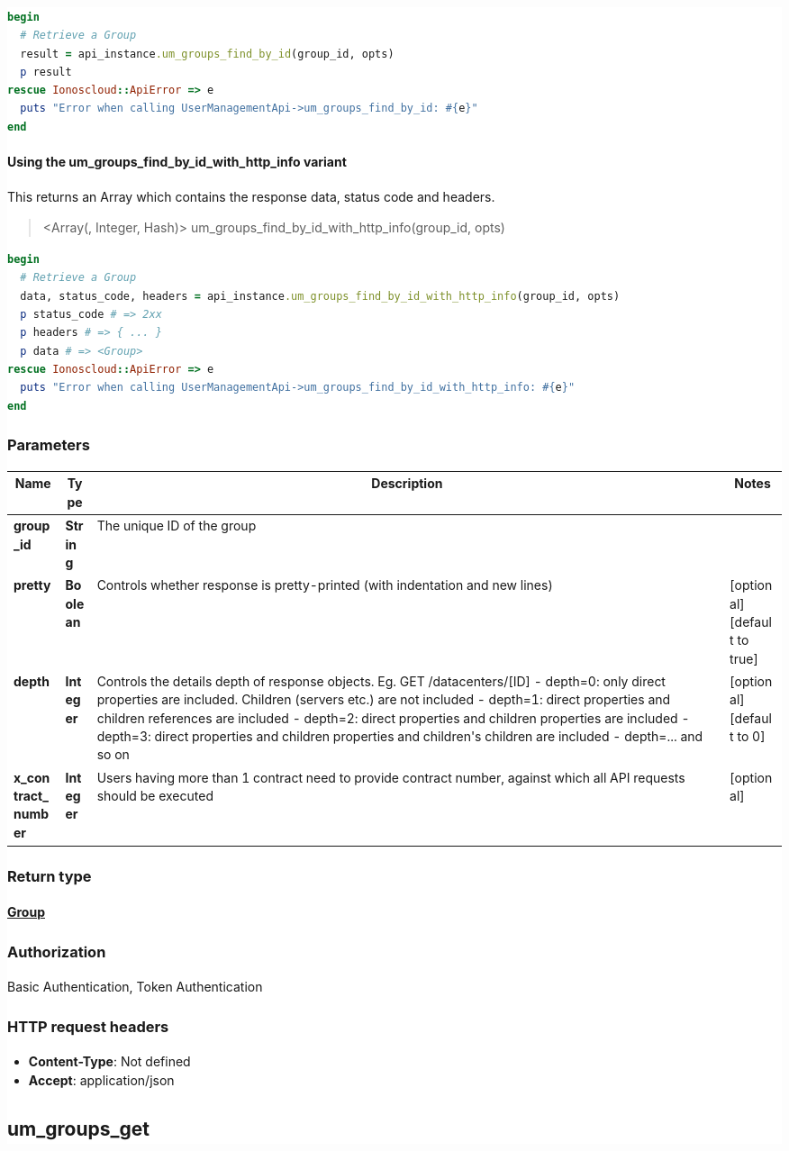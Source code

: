 ```ruby
begin
  # Retrieve a Group
  result = api_instance.um_groups_find_by_id(group_id, opts)
  p result
rescue Ionoscloud::ApiError => e
  puts "Error when calling UserManagementApi->um_groups_find_by_id: #{e}"
end
```

#### Using the um_groups_find_by_id_with_http_info variant

This returns an Array which contains the response data, status code and headers.

> <Array(<Group>, Integer, Hash)> um_groups_find_by_id_with_http_info(group_id, opts)

```ruby
begin
  # Retrieve a Group
  data, status_code, headers = api_instance.um_groups_find_by_id_with_http_info(group_id, opts)
  p status_code # => 2xx
  p headers # => { ... }
  p data # => <Group>
rescue Ionoscloud::ApiError => e
  puts "Error when calling UserManagementApi->um_groups_find_by_id_with_http_info: #{e}"
end
```

### Parameters

| Name | Type | Description | Notes |
| ---- | ---- | ----------- | ----- |
| **group_id** | **String** | The unique ID of the group |  |
| **pretty** | **Boolean** | Controls whether response is pretty-printed (with indentation and new lines) | [optional][default to true] |
| **depth** | **Integer** | Controls the details depth of response objects.  Eg. GET /datacenters/[ID]  - depth&#x3D;0: only direct properties are included. Children (servers etc.) are not included  - depth&#x3D;1: direct properties and children references are included  - depth&#x3D;2: direct properties and children properties are included  - depth&#x3D;3: direct properties and children properties and children&#39;s children are included  - depth&#x3D;... and so on | [optional][default to 0] |
| **x_contract_number** | **Integer** | Users having more than 1 contract need to provide contract number, against which all API requests should be executed | [optional] |

### Return type

[**Group**](Group.md)

### Authorization

Basic Authentication, Token Authentication

### HTTP request headers

- **Content-Type**: Not defined
- **Accept**: application/json


## um_groups_get
